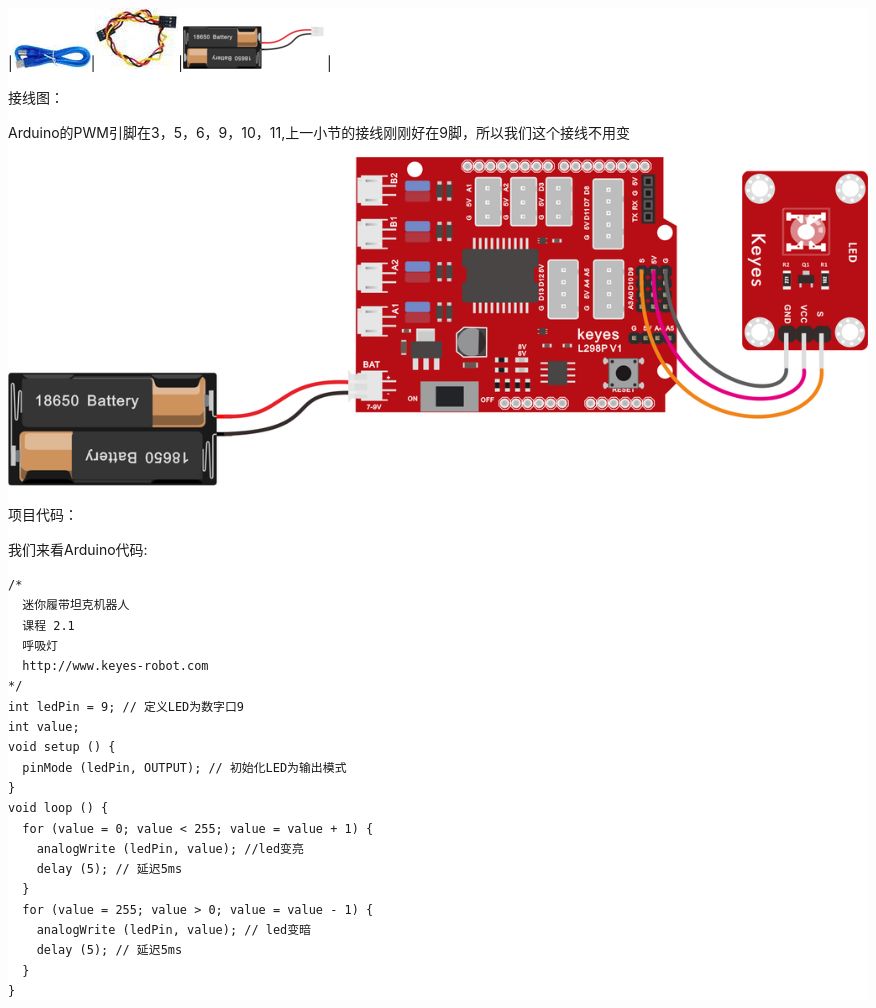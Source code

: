|![](media/2adb48888136bedc4d6b37d47a47b292.jpg)|![](media/07752ebfc8e8af62f1b86c4a725ea284.jpg)|![](media/c5bf59a8e5cdded95c02334369ab6fdd.png)|

接线图：

Arduino的PWM引脚在3，5，6，9，10，11,上一小节的接线刚刚好在9脚，所以我们这个接线不用变

![](media/eb4e6d393edafbda78ae4cb3b58a961e.png)

项目代码：

我们来看Arduino代码:

```
/*
  迷你履带坦克机器人
  课程 2.1
  呼吸灯
  http://www.keyes-robot.com
*/
int ledPin = 9; // 定义LED为数字口9
int value;
void setup () {
  pinMode (ledPin, OUTPUT); // 初始化LED为输出模式
}
void loop () {
  for (value = 0; value < 255; value = value + 1) {
    analogWrite (ledPin, value); //led变亮
    delay (5); // 延迟5ms
  }
  for (value = 255; value > 0; value = value - 1) {
    analogWrite (ledPin, value); // led变暗
    delay (5); // 延迟5ms
  }
}
```
